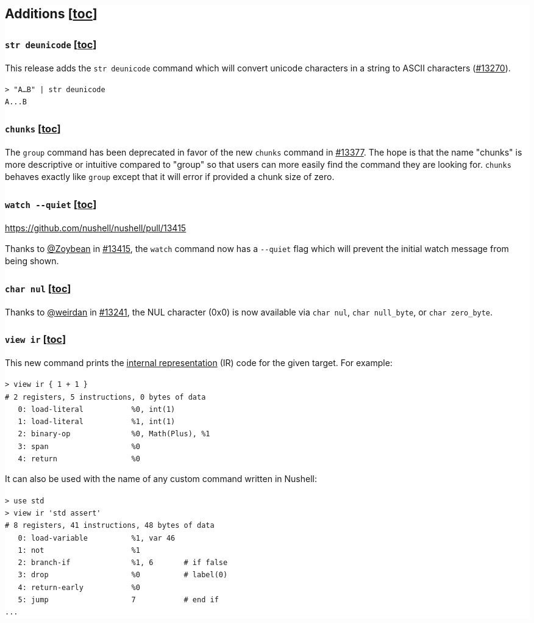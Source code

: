 ## Additions [[toc](#table-of-content)]

### `str deunicode` [[toc](#table-of-content)]

This release adds the `str deunicode` command which will convert unicode characters in a string to ASCII characters ([#13270](https://github.com/nushell/nushell/pull/13270)).

```nushell
> "A…B" | str deunicode
A...B
```

### `chunks` [[toc](#table-of-content)]

The `group` command has been deprecated in favor of the new `chunks` command in [#13377](https://github.com/nushell/nushell/pull/13377). The hope is that the name "chunks" is more descriptive or intuitive compared to "group" so that users can more easily find the command they are looking for. `chunks` behaves exactly like `group` except that it will error if provided a chunk size of zero.

### `watch --quiet` [[toc](#table-of-content)]

https://github.com/nushell/nushell/pull/13415

Thanks to [@Zoybean](https://github.com/Zoybean) in [#13415](https://github.com/nushell/nushell/pull/13415), the `watch` command now has a `--quiet` flag which will prevent the initial watch message from being shown.

### `char nul` [[toc](#table-of-content)]

Thanks to [@weirdan](https://github.com/weirdan) in [#13241](https://github.com/nushell/nushell/pull/13241), the NUL character (0x0) is now available via `char nul`, `char null_byte`, or `char zero_byte`.

### `view ir` [[toc](#table-of-content)]

This new command prints the [internal representation](#internal-representation-preview-toc) (IR) code for the given target. For example:

```nushell
> view ir { 1 + 1 }
# 2 registers, 5 instructions, 0 bytes of data
   0: load-literal           %0, int(1)
   1: load-literal           %1, int(1)
   2: binary-op              %0, Math(Plus), %1
   3: span                   %0
   4: return                 %0
```

It can also be used with the name of any custom command written in Nushell:

```nushell
> use std
> view ir 'std assert'
# 8 registers, 41 instructions, 48 bytes of data
   0: load-variable          %1, var 46
   1: not                    %1
   2: branch-if              %1, 6       # if false
   3: drop                   %0          # label(0)
   4: return-early           %0
   5: jump                   7           # end if
...
```
